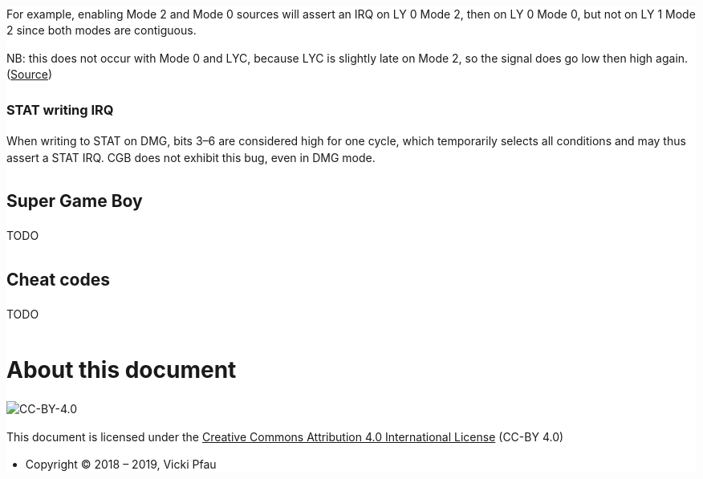 For example, enabling Mode 2 and Mode 0 sources will assert an IRQ on LY 0 Mode 2, then on LY 0 Mode 0, but not on LY 1 Mode 2 since both modes are contiguous.

NB: this does not occur with Mode 0 and LYC, because LYC is slightly late on Mode 2, so the signal does go low then high again. ([Source](https://twitter.com/liji32/status/1002867726476562432))

### <a id="stat-write-irq">STAT writing IRQ</a>

When writing to STAT on DMG, bits 3–6 are considered high for one cycle, which temporarily selects all conditions and may thus assert a STAT IRQ. CGB does not exhibit this bug, even in DMG mode.

<a id="sgb">Super Game Boy</a>
---

TODO

<a id="cheats">Cheat codes</a>
---

TODO

<a id="about">About this document</a>
===

![CC-BY-4.0](https://i.creativecommons.org/l/by/4.0/88x31.png)

This document is licensed under the [Creative Commons Attribution 4.0 International License](http://creativecommons.org/licenses/by/4.0/) (CC-BY 4.0)

- Copyright © 2018 – 2019, Vicki Pfau
